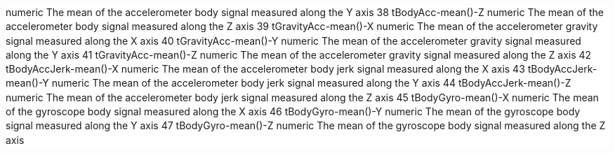 <td>numeric</td>
<td>The mean of the accelerometer body signal measured along the Y axis</td>
</tr>
<tr>
<td>38<td>
<td>tBodyAcc-mean()-Z</td>
<td>numeric</td>
<td>The mean of the accelerometer body signal measured along the Z axis</td>
</tr>
<tr>
<td>39<td>
<td>tGravityAcc-mean()-X</td>
<td>numeric</td>
<td>The mean of the accelerometer gravity signal measured along the X axis</td>
</tr>
<tr>
<td>40<td>
<td>tGravityAcc-mean()-Y</td>
<td>numeric</td>
<td>The mean of the accelerometer gravity signal measured along the Y axis</td>
</tr>
<tr>
<td>41<td>
<td>tGravityAcc-mean()-Z</td>
<td>numeric</td>
<td>The mean of the accelerometer gravity signal measured along the Z axis</td>
</tr>
<tr>
<td>42<td>
<td>tBodyAccJerk-mean()-X</td>
<td>numeric</td>
<td>The mean of the accelerometer body jerk signal measured along the X axis</td>
</tr>
<tr>
<td>43<td>
<td>tBodyAccJerk-mean()-Y</td>
<td>numeric</td>
<td>The mean of the accelerometer body jerk signal measured along the Y axis</td>
</tr>
<tr>
<td>44<td>
<td>tBodyAccJerk-mean()-Z</td>
<td>numeric</td>
<td>The mean of the accelerometer body jerk signal measured along the Z axis</td>
</tr>
<tr>
<td>45<td>
<td>tBodyGyro-mean()-X</td>
<td>numeric</td>
<td>The mean of the gyroscope body signal measured along the X axis</td>
</tr>
<tr>
<td>46<td>
<td>tBodyGyro-mean()-Y</td>
<td>numeric</td>
<td>The mean of the gyroscope body signal measured along the Y axis</td>
</tr>
<tr>
<td>47<td>
<td>tBodyGyro-mean()-Z</td>
<td>numeric</td>
<td>The mean of the gyroscope body signal measured along the Z axis</td>
</tr>
<tr>